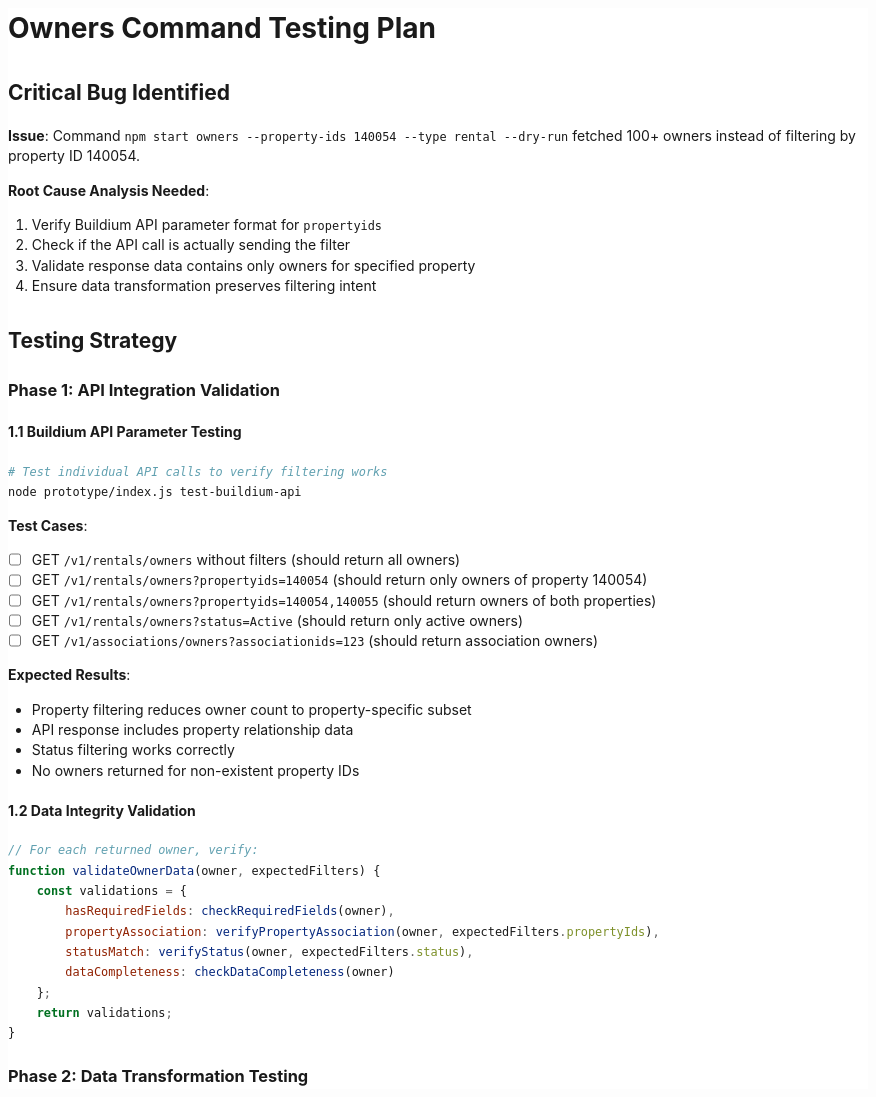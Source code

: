 # Owners Command Testing Plan

## Critical Bug Identified

**Issue**: Command `npm start owners --property-ids 140054 --type rental --dry-run` fetched 100+ owners instead of filtering by property ID 140054.

**Root Cause Analysis Needed**:
1. Verify Buildium API parameter format for `propertyids`
2. Check if the API call is actually sending the filter
3. Validate response data contains only owners for specified property
4. Ensure data transformation preserves filtering intent

## Testing Strategy

### Phase 1: API Integration Validation

#### 1.1 Buildium API Parameter Testing
```bash
# Test individual API calls to verify filtering works
node prototype/index.js test-buildium-api
```

**Test Cases**:
- [ ] GET `/v1/rentals/owners` without filters (should return all owners)
- [ ] GET `/v1/rentals/owners?propertyids=140054` (should return only owners of property 140054)
- [ ] GET `/v1/rentals/owners?propertyids=140054,140055` (should return owners of both properties)
- [ ] GET `/v1/rentals/owners?status=Active` (should return only active owners)
- [ ] GET `/v1/associations/owners?associationids=123` (should return association owners)

**Expected Results**:
- Property filtering reduces owner count to property-specific subset
- API response includes property relationship data
- Status filtering works correctly
- No owners returned for non-existent property IDs

#### 1.2 Data Integrity Validation
```javascript
// For each returned owner, verify:
function validateOwnerData(owner, expectedFilters) {
    const validations = {
        hasRequiredFields: checkRequiredFields(owner),
        propertyAssociation: verifyPropertyAssociation(owner, expectedFilters.propertyIds),
        statusMatch: verifyStatus(owner, expectedFilters.status),
        dataCompleteness: checkDataCompleteness(owner)
    };
    return validations;
}
```

### Phase 2: Data Transformation Testing
